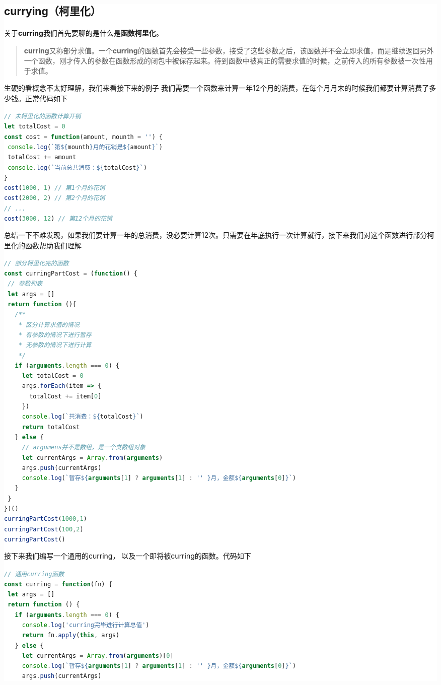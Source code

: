 ## currying（柯里化）
 关于**curring**我们首先要聊的是什么是**函数柯里化**。
 > **curring**又称部分求值。一个**curring**的函数首先会接受一些参数，接受了这些参数之后，该函数并不会立即求值，而是继续返回另外一个函数，刚才传入的参数在函数形成的闭包中被保存起来。待到函数中被真正的需要求值的时候，之前传入的所有参数被一次性用于求值。

 生硬的看概念不太好理解，我们来看接下来的例子
 我们需要一个函数来计算一年12个月的消费，在每个月月末的时候我们都要计算消费了多少钱。正常代码如下
 ```js
 // 未柯里化的函数计算开销
let totalCost = 0
const cost = function(amount, mounth = '') {
  console.log(`第${mounth}月的花销是${amount}`)
  totalCost += amount
  console.log(`当前总共消费：${totalCost}`)
}
cost(1000, 1) // 第1个月的花销
cost(2000, 2) // 第2个月的花销
// ...
cost(3000, 12) // 第12个月的花销
 ```
 总结一下不难发现，如果我们要计算一年的总消费，没必要计算12次。只需要在年底执行一次计算就行，接下来我们对这个函数进行部分柯里化的函数帮助我们理解
 ```js
// 部分柯里化完的函数
const curringPartCost = (function() {
  // 参数列表
  let args = []
  return function (){
    /**
     * 区分计算求值的情况
     * 有参数的情况下进行暂存
     * 无参数的情况下进行计算
     */
    if (arguments.length === 0) {
      let totalCost = 0
      args.forEach(item => {
        totalCost += item[0]
      })
      console.log(`共消费：${totalCost}`)
      return totalCost
    } else {
      // argumens并不是数组，是一个类数组对象
      let currentArgs = Array.from(arguments)
      args.push(currentArgs)
      console.log(`暂存${arguments[1] ? arguments[1] : '' }月，金额${arguments[0]}`)
    }
  }
})()
curringPartCost(1000,1)
curringPartCost(100,2)
curringPartCost()
 ```
 接下来我们编写一个通用的curring， 以及一个即将被curring的函数。代码如下
 ```js
 // 通用curring函数
const curring = function(fn) {
  let args = []
  return function () {
    if (arguments.length === 0) {
      console.log('curring完毕进行计算总值')
      return fn.apply(this, args)
    } else {
      let currentArgs = Array.from(arguments)[0]
      console.log(`暂存${arguments[1] ? arguments[1] : '' }月，金额${arguments[0]}`)
      args.push(currentArgs)
 ```